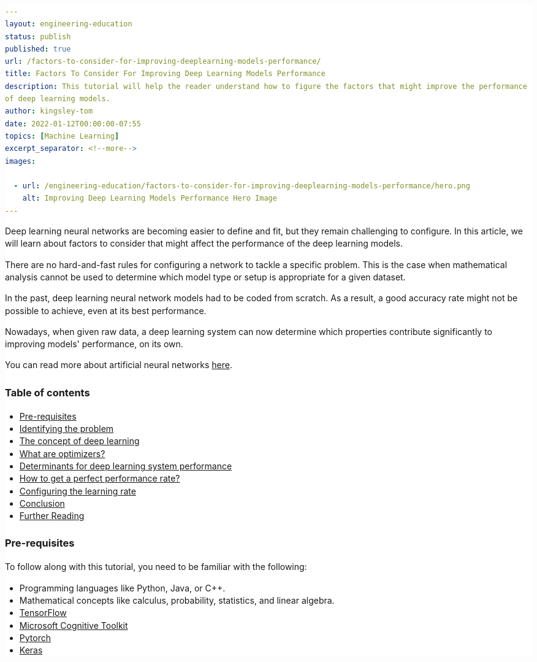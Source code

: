 ```yaml
---
layout: engineering-education
status: publish
published: true
url: /factors-to-consider-for-improving-deeplearning-models-performance/
title: Factors To Consider For Improving Deep Learning Models Performance
description: This tutorial will help the reader understand how to figure the factors that might improve the performance of deep learning models.
author: kingsley-tom
date: 2022-01-12T00:00:00-07:55
topics: [Machine Learning]
excerpt_separator: <!--more-->
images:

  - url: /engineering-education/factors-to-consider-for-improving-deeplearning-models-performance/hero.png
    alt: Improving Deep Learning Models Performance Hero Image
---
```

Deep learning neural networks are becoming easier to define and fit, but they remain challenging to configure. In this article, we will learn about factors to consider that might affect the performance of the deep learning models.

There are no hard-and-fast rules for configuring a network to tackle a specific problem. This is the case when mathematical analysis cannot be used to determine which model type or setup is appropriate for a given dataset.

In the past, deep learning neural network models had to be coded from scratch. As a result, a good accuracy rate might not be possible to achieve, even at its best performance.

Nowadays, when given raw data, a deep learning system can now determine which properties contribute significantly to improving models' performance, on its own.

You can read more about artificial neural networks [here](https://www.simplilearn.com/tutorials/deep-learning-tutorial/multilayer-perceptron).

### Table of contents
- [Pre-requisites](#pre-requisites)
- [Identifying the problem](#identifying-the-problem)
- [The concept of deep learning](#the-concept-of-deep-learning)
- [What are optimizers?](#what-are-optimizers)
- [Determinants for deep learning system performance](#determinants-for-deep-learning-system-performance)
- [How to get a perfect performance rate?](#how-to-get-a-perfect-performance-rate)
- [Configuring the learning rate](#configuring-the-learning-rate)
- [Conclusion](#conclusion)
- [Further Reading](#further-reading)

### Pre-requisites
To follow along with this tutorial, you need to be familiar with the following:

- Programming languages like Python, Java, or C++.
- Mathematical concepts like calculus, probability, statistics, and linear algebra.
- [TensorFlow](https://www.tensorflow.org/)
- [Microsoft Cognitive Toolkit](https://docs.microsoft.com/en-us/cognitive-toolkit/)
- [Pytorch]( https://pytorch.org/)
- [Keras]( https://keras.io/about/)
  